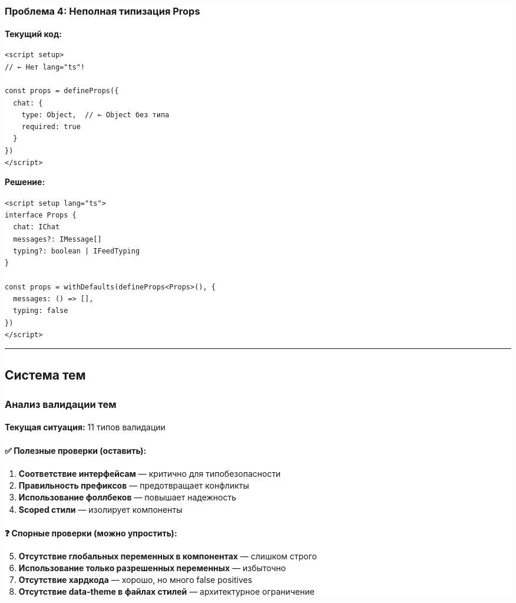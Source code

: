 ### Проблема 4: Неполная типизация Props

**Текущий код:**
```vue
<script setup>
// ← Нет lang="ts"!

const props = defineProps({
  chat: {
    type: Object,  // ← Object без типа
    required: true
  }
})
</script>
```

**Решение:**
```vue
<script setup lang="ts">
interface Props {
  chat: IChat
  messages?: IMessage[]
  typing?: boolean | IFeedTyping
}

const props = withDefaults(defineProps<Props>(), {
  messages: () => [],
  typing: false
})
</script>
```

---

## Система тем

### Анализ валидации тем

**Текущая ситуация:** 11 типов валидации

#### ✅ Полезные проверки (оставить):

1. **Соответствие интерфейсам** — критично для типобезопасности
2. **Правильность префиксов** — предотвращает конфликты
3. **Использование фоллбеков** — повышает надежность
4. **Scoped стили** — изолирует компоненты

#### ❓ Спорные проверки (можно упростить):

5. **Отсутствие глобальных переменных в компонентах** — слишком строго
6. **Использование только разрешенных переменных** — избыточно
7. **Отсутствие хардкода** — хорошо, но много false positives
8. **Отсутствие data-theme в файлах стилей** — архитектурное ограничение
